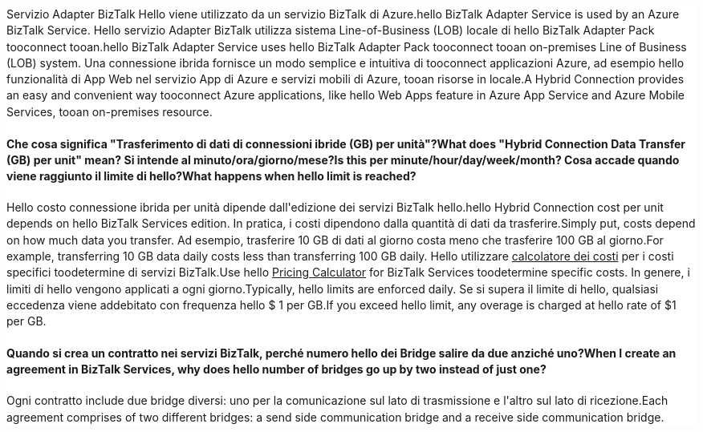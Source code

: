 <span data-ttu-id="f64b8-260">Servizio Adapter BizTalk Hello viene utilizzato da un servizio BizTalk di Azure.</span><span class="sxs-lookup"><span data-stu-id="f64b8-260">hello BizTalk Adapter Service is used by an Azure BizTalk Service.</span></span> <span data-ttu-id="f64b8-261">Hello servizio Adapter BizTalk utilizza sistema Line-of-Business (LOB) locale di hello BizTalk Adapter Pack tooconnect tooan.</span><span class="sxs-lookup"><span data-stu-id="f64b8-261">hello BizTalk Adapter Service uses hello BizTalk Adapter Pack tooconnect tooan on-premises Line of Business (LOB) system.</span></span> <span data-ttu-id="f64b8-262">Una connessione ibrida fornisce un modo semplice e intuitiva di tooconnect applicazioni Azure, ad esempio hello funzionalità di App Web nel servizio App di Azure e servizi mobili di Azure, tooan risorse in locale.</span><span class="sxs-lookup"><span data-stu-id="f64b8-262">A Hybrid Connection provides an easy and convenient way tooconnect Azure applications, like hello Web Apps feature in Azure App Service and Azure Mobile Services, tooan on-premises resource.</span></span>

#### <a name="what-does-hybrid-connection-data-transfer-gb-per-unit-mean-is-this-per-minutehourdayweekmonth-what-happens-when-hello-limit-is-reached"></a><span data-ttu-id="f64b8-263">Che cosa significa "Trasferimento di dati di connessioni ibride (GB) per unità"?</span><span class="sxs-lookup"><span data-stu-id="f64b8-263">What does "Hybrid Connection Data Transfer (GB) per unit" mean?</span></span> <span data-ttu-id="f64b8-264">Si intende al minuto/ora/giorno/mese?</span><span class="sxs-lookup"><span data-stu-id="f64b8-264">Is this per minute/hour/day/week/month?</span></span> <span data-ttu-id="f64b8-265">Cosa accade quando viene raggiunto il limite di hello?</span><span class="sxs-lookup"><span data-stu-id="f64b8-265">What happens when hello limit is reached?</span></span>
<span data-ttu-id="f64b8-266">Hello costo connessione ibrida per unità dipende dall'edizione dei servizi BizTalk hello.</span><span class="sxs-lookup"><span data-stu-id="f64b8-266">hello Hybrid Connection cost per unit depends on hello BizTalk Services edition.</span></span> <span data-ttu-id="f64b8-267">In pratica, i costi dipendono dalla quantità di dati da trasferire.</span><span class="sxs-lookup"><span data-stu-id="f64b8-267">Simply put, costs  depend on how much data you transfer.</span></span> <span data-ttu-id="f64b8-268">Ad esempio, trasferire 10 GB di dati al giorno costa meno che trasferire 100 GB al giorno.</span><span class="sxs-lookup"><span data-stu-id="f64b8-268">For example, transferring 10 GB data daily costs less than transferring 100 GB daily.</span></span> <span data-ttu-id="f64b8-269">Hello utilizzare [calcolatore dei costi](https://azure.microsoft.com/pricing/calculator/?scenario=full) per i costi specifici toodetermine di servizi BizTalk.</span><span class="sxs-lookup"><span data-stu-id="f64b8-269">Use hello [Pricing Calculator](https://azure.microsoft.com/pricing/calculator/?scenario=full) for BizTalk Services toodetermine specific costs.</span></span> <span data-ttu-id="f64b8-270">In genere, i limiti di hello vengono applicati a ogni giorno.</span><span class="sxs-lookup"><span data-stu-id="f64b8-270">Typically, hello limits are enforced daily.</span></span> <span data-ttu-id="f64b8-271">Se si supera il limite di hello, qualsiasi eccedenza viene addebitato con frequenza hello $ 1 per GB.</span><span class="sxs-lookup"><span data-stu-id="f64b8-271">If you exceed hello limit, any overage is charged at hello rate of $1 per GB.</span></span>

#### <a name="when-i-create-an-agreement-in-biztalk-services-why-does-hello-number-of-bridges-go-up-by-two-instead-of-just-one"></a><span data-ttu-id="f64b8-272">Quando si crea un contratto nei servizi BizTalk, perché numero hello dei Bridge salire da due anziché uno?</span><span class="sxs-lookup"><span data-stu-id="f64b8-272">When I create an agreement in BizTalk Services, why does hello number of bridges go up by two instead of just one?</span></span>
<span data-ttu-id="f64b8-273">Ogni contratto include due bridge diversi: uno per la comunicazione sul lato di trasmissione e l'altro sul lato di ricezione.</span><span class="sxs-lookup"><span data-stu-id="f64b8-273">Each agreement comprises of two different bridges: a send side communication bridge and a receive side communication bridge.</span></span>
